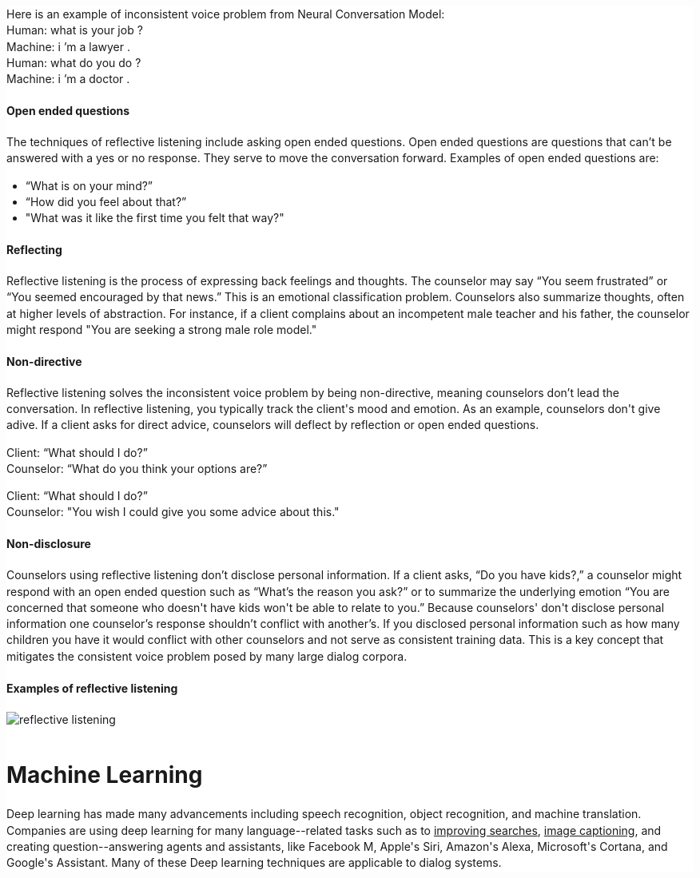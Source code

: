 Here is an example of inconsistent voice problem from Neural Conversation Model:  
Human: what is your job ?  
Machine: i ’m a lawyer .  
Human: what do you do ?  
Machine: i ’m a doctor .  

#### Open ended questions
The techniques of reflective listening include asking open ended questions.  Open ended questions are questions that can’t be answered with a yes or no response. They serve to move the conversation forward. Examples of open ended questions are: 
- “What is on your mind?” 
- “How did you feel about that?” 
- "What was it like the first time you felt that way?"

#### Reflecting
Reflective listening is the process of expressing back feelings and thoughts. The counselor may say “You seem frustrated” or “You seemed encouraged by that news.” This is an emotional classification problem. Counselors also summarize thoughts, often at higher levels of abstraction. For instance, if a client complains about an incompetent male teacher and his father, the counselor might respond "You are seeking a strong male role model."  

#### Non-directive
Reflective listening solves the inconsistent voice problem by being non-directive, meaning counselors don’t lead the conversation. In reflective listening, you typically track the client's mood and emotion. As an example, counselors don't give adive. If a client asks for direct advice, counselors will deflect by reflection or open ended questions.

Client: “What should I do?”  
Counselor: “What do you think your options are?”  

Client: “What should I do?”  
Counselor: "You wish I could give you some advice about this."


#### Non-disclosure
Counselors using reflective listening don’t disclose personal information. If a client asks, “Do you have kids?,”  a counselor might respond with an open ended question such as “What’s the reason you ask?” or to summarize the underlying emotion  “You are concerned that someone who doesn't have kids won't be able to relate to you.” Because counselors' don't disclose personal information one counselor’s response shouldn’t conflict with another’s.  If you disclosed personal information such as how many children you have  it would conflict with other counselors and not serve as consistent training data. This is a key concept that mitigates the consistent voice problem posed by many large dialog corpora.  
#### Examples of reflective listening
![reflective listening](https://github.com/andrewt3000/carl_voice/raw/master/reflecting.png)

# Machine Learning
Deep learning has made many advancements including speech recognition, object recognition, and machine translation. Companies are using deep learning for many language--related tasks such as to [improving searches](http://searchengineland.com/faq-all-about-the-new-google-rankbrain-algorithm-234440), [image captioning](http://www.wired.com/2015/10/facebook-artificial-intelligence-describes-photo-captions-for-blind-people/), and creating question--answering agents and assistants, like Facebook M, Apple's Siri, Amazon's Alexa, Microsoft's Cortana, and Google's Assistant. Many of these Deep learning techniques are applicable to dialog systems.
